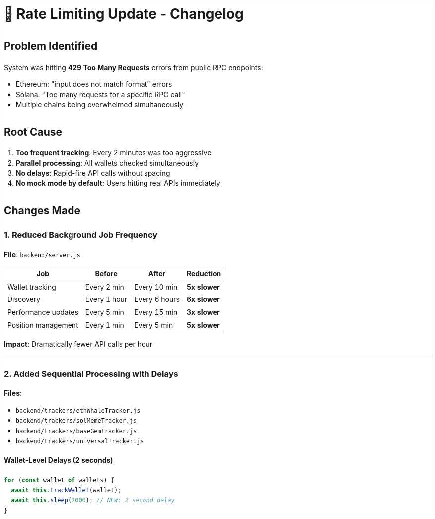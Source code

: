 # 🚦 Rate Limiting Update - Changelog

## Problem Identified

System was hitting **429 Too Many Requests** errors from public RPC endpoints:
- Ethereum: "input does not match format" errors
- Solana: "Too many requests for a specific RPC call"
- Multiple chains being overwhelmed simultaneously

## Root Cause

1. **Too frequent tracking**: Every 2 minutes was too aggressive
2. **Parallel processing**: All wallets checked simultaneously
3. **No delays**: Rapid-fire API calls without spacing
4. **No mock mode by default**: Users hitting real APIs immediately

## Changes Made

### 1. Reduced Background Job Frequency

**File**: `backend/server.js`

| Job | Before | After | Reduction |
|-----|--------|-------|-----------|
| Wallet tracking | Every 2 min | Every 10 min | **5x slower** |
| Discovery | Every 1 hour | Every 6 hours | **6x slower** |
| Performance updates | Every 5 min | Every 15 min | **3x slower** |
| Position management | Every 1 min | Every 5 min | **5x slower** |

**Impact**: Dramatically fewer API calls per hour

---

### 2. Added Sequential Processing with Delays

**Files**: 
- `backend/trackers/ethWhaleTracker.js`
- `backend/trackers/solMemeTracker.js`
- `backend/trackers/baseGemTracker.js`
- `backend/trackers/universalTracker.js`

#### Wallet-Level Delays (2 seconds)
```javascript
for (const wallet of wallets) {
  await this.trackWallet(wallet);
  await this.sleep(2000); // NEW: 2 second delay
}
```

